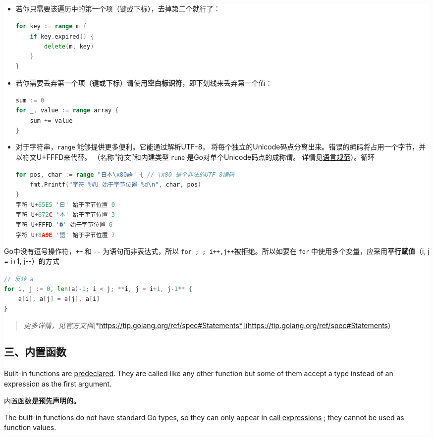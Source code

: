 - 若你只需要该遍历中的第一个项（键或下标），去掉第二个就行了：
    ```go
    for key := range m {
    	if key.expired() {
    		delete(m, key)
    	}
    }
    ```
- 若你需要丢弃第一个项（键或下标）请使用**空白标识符**，即下划线来丢弃第一个值：
    ```go
    sum := 0
    for _, value := range array {
    	sum += value
    }
    ```
- 对于字符串，`range` 能够提供更多便利。它能通过解析UTF-8， 将每个独立的Unicode码点分离出来。错误的编码将占用一个字节，并以符文U+FFFD来代替。 （名称“符文”和内建类型 `rune` 是Go对单个Unicode码点的成称谓。 详情见[语言规范](http://golang.org/ref/spec#%E7%AC%A6%E6%96%87%E5%AD%97%E9%9D%A2)）。循环
    ```go
    for pos, char := range "日本\x80語" { // \x80 是个非法的UTF-8编码
    	fmt.Printf("字符 %#U 始于字节位置 %d\n", char, pos)
    }
    字符 U+65E5 '日' 始于字节位置 0
    字符 U+672C '本' 始于字节位置 3
    字符 U+FFFD '�' 始于字节位置 6
    字符 U+8A9E '語' 始于字节位置 7
    ```


Go中没有逗号操作符，`++` 和 `--` 为语句而非表达式，所以 `for ; ; i++,j++`被拒绝。所以如要在 `for` 中使用多个变量，应采用**平行赋值**（i, j = i+1, j--）的方式 

```go
// 反转 a
for i, j := 0, len(a)-1; i < j; **i, j = i+1, j-1** {
	a[i], a[j] = a[j], a[i]
}
```





> *更多详情，见官方文档*[*https://tip.golang.org/ref/spec#Statements*](https://tip.golang.org/ref/spec#Statements)



## 三、内置函数

Built-in functions are [predeclared](https://tip.golang.org/ref/spec#Predeclared_identifiers). They are called like any other function but some of them accept a type instead of an expression as the first argument.

内置函数**是预先声明的。**

The built-in functions do not have standard Go types, so they can only appear in [call expressions](https://tip.golang.org/ref/spec#Calls) ; they cannot be used as function values.
